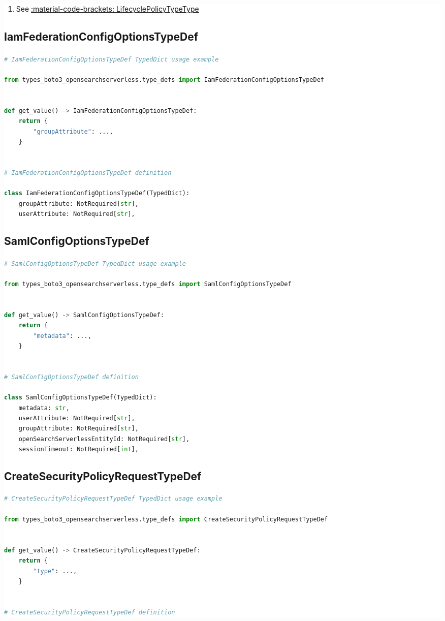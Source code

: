 1. See [:material-code-brackets: LifecyclePolicyTypeType](./literals.md#lifecyclepolicytypetype)

## IamFederationConfigOptionsTypeDef

```python
# IamFederationConfigOptionsTypeDef TypedDict usage example

from types_boto3_opensearchserverless.type_defs import IamFederationConfigOptionsTypeDef


def get_value() -> IamFederationConfigOptionsTypeDef:
    return {
        "groupAttribute": ...,
    }


# IamFederationConfigOptionsTypeDef definition

class IamFederationConfigOptionsTypeDef(TypedDict):
    groupAttribute: NotRequired[str],
    userAttribute: NotRequired[str],
```


## SamlConfigOptionsTypeDef

```python
# SamlConfigOptionsTypeDef TypedDict usage example

from types_boto3_opensearchserverless.type_defs import SamlConfigOptionsTypeDef


def get_value() -> SamlConfigOptionsTypeDef:
    return {
        "metadata": ...,
    }


# SamlConfigOptionsTypeDef definition

class SamlConfigOptionsTypeDef(TypedDict):
    metadata: str,
    userAttribute: NotRequired[str],
    groupAttribute: NotRequired[str],
    openSearchServerlessEntityId: NotRequired[str],
    sessionTimeout: NotRequired[int],
```


## CreateSecurityPolicyRequestTypeDef

```python
# CreateSecurityPolicyRequestTypeDef TypedDict usage example

from types_boto3_opensearchserverless.type_defs import CreateSecurityPolicyRequestTypeDef


def get_value() -> CreateSecurityPolicyRequestTypeDef:
    return {
        "type": ...,
    }


# CreateSecurityPolicyRequestTypeDef definition

```